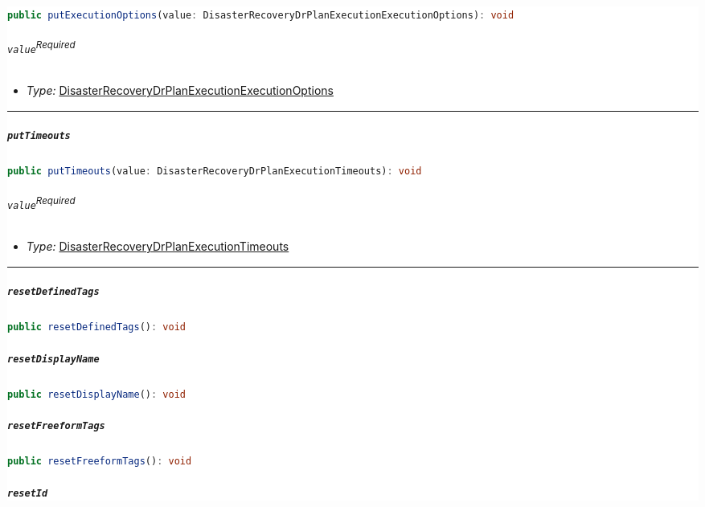 ```typescript
public putExecutionOptions(value: DisasterRecoveryDrPlanExecutionExecutionOptions): void
```

###### `value`<sup>Required</sup> <a name="value" id="rhizo-co-terraform-provider-oci.disasterRecoveryDrPlanExecution.DisasterRecoveryDrPlanExecution.putExecutionOptions.parameter.value"></a>

- *Type:* <a href="#rhizo-co-terraform-provider-oci.disasterRecoveryDrPlanExecution.DisasterRecoveryDrPlanExecutionExecutionOptions">DisasterRecoveryDrPlanExecutionExecutionOptions</a>

---

##### `putTimeouts` <a name="putTimeouts" id="rhizo-co-terraform-provider-oci.disasterRecoveryDrPlanExecution.DisasterRecoveryDrPlanExecution.putTimeouts"></a>

```typescript
public putTimeouts(value: DisasterRecoveryDrPlanExecutionTimeouts): void
```

###### `value`<sup>Required</sup> <a name="value" id="rhizo-co-terraform-provider-oci.disasterRecoveryDrPlanExecution.DisasterRecoveryDrPlanExecution.putTimeouts.parameter.value"></a>

- *Type:* <a href="#rhizo-co-terraform-provider-oci.disasterRecoveryDrPlanExecution.DisasterRecoveryDrPlanExecutionTimeouts">DisasterRecoveryDrPlanExecutionTimeouts</a>

---

##### `resetDefinedTags` <a name="resetDefinedTags" id="rhizo-co-terraform-provider-oci.disasterRecoveryDrPlanExecution.DisasterRecoveryDrPlanExecution.resetDefinedTags"></a>

```typescript
public resetDefinedTags(): void
```

##### `resetDisplayName` <a name="resetDisplayName" id="rhizo-co-terraform-provider-oci.disasterRecoveryDrPlanExecution.DisasterRecoveryDrPlanExecution.resetDisplayName"></a>

```typescript
public resetDisplayName(): void
```

##### `resetFreeformTags` <a name="resetFreeformTags" id="rhizo-co-terraform-provider-oci.disasterRecoveryDrPlanExecution.DisasterRecoveryDrPlanExecution.resetFreeformTags"></a>

```typescript
public resetFreeformTags(): void
```

##### `resetId` <a name="resetId" id="rhizo-co-terraform-provider-oci.disasterRecoveryDrPlanExecution.DisasterRecoveryDrPlanExecution.resetId"></a>
